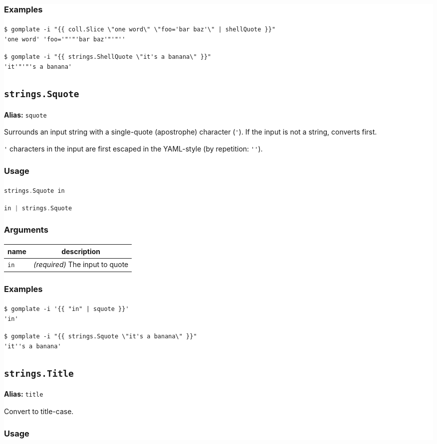 ### Examples

```console
$ gomplate -i "{{ coll.Slice \"one word\" \"foo='bar baz'\" | shellQuote }}"
'one word' 'foo='"'"'bar baz'"'"''
```
```console
$ gomplate -i "{{ strings.ShellQuote \"it's a banana\" }}"
'it'"'"'s a banana'
```

## `strings.Squote`

**Alias:** `squote`

Surrounds an input string with a single-quote (apostrophe) character (`'`). If the input is not a string, converts first.

`'` characters in the input are first escaped in the YAML-style (by repetition: `''`).

### Usage

```go
strings.Squote in
```
```go
in | strings.Squote
```

### Arguments

| name | description |
|------|-------------|
| `in` | _(required)_ The input to quote |

### Examples

```console
$ gomplate -i '{{ "in" | squote }}'
'in'
```
```console
$ gomplate -i "{{ strings.Squote \"it's a banana\" }}"
'it''s a banana'
```

## `strings.Title`

**Alias:** `title`

Convert to title-case.

### Usage
